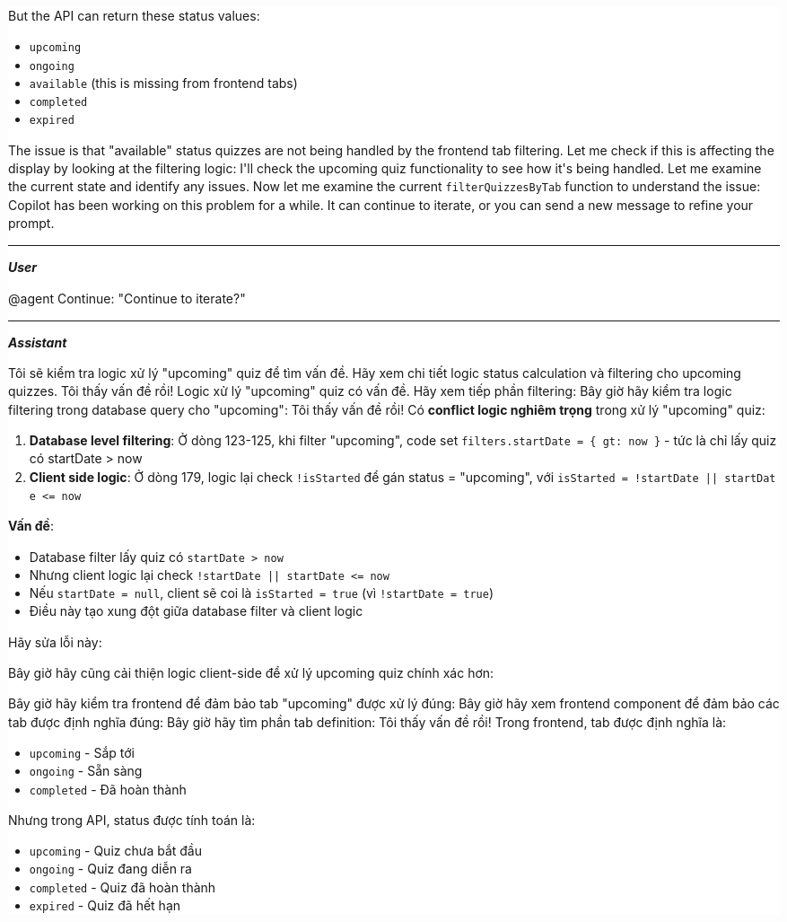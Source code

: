 But the API can return these status values:
- `upcoming`
- `ongoing`
- `available` (this is missing from frontend tabs)
- `completed`
- `expired`

The issue is that "available" status quizzes are not being handled by the frontend tab filtering. Let me check if this is affecting the display by looking at the filtering logic: I'll check the upcoming quiz functionality to see how it's being handled. Let me examine the current state and identify any issues. Now let me examine the current `filterQuizzesByTab` function to understand the issue: Copilot has been working on this problem for a while. It can continue to iterate, or you can send a new message to refine your prompt.

---

_**User**_

@agent Continue: "Continue to iterate?"

---

_**Assistant**_

Tôi sẽ kiểm tra logic xử lý "upcoming" quiz để tìm vấn đề. Hãy xem chi tiết logic status calculation và filtering cho upcoming quizzes. Tôi thấy vấn đề rồi! Logic xử lý "upcoming" quiz có vấn đề. Hãy xem tiếp phần filtering: Bây giờ hãy kiểm tra logic filtering trong database query cho "upcoming": Tôi thấy vấn đề rồi! Có **conflict logic nghiêm trọng** trong xử lý "upcoming" quiz:

1. **Database level filtering**: Ở dòng 123-125, khi filter "upcoming", code set `filters.startDate = { gt: now }` - tức là chỉ lấy quiz có startDate > now
2. **Client side logic**: Ở dòng 179, logic lại check `!isStarted` để gán status = "upcoming", với `isStarted = !startDate || startDate <= now`

**Vấn đề**: 
- Database filter lấy quiz có `startDate > now` 
- Nhưng client logic lại check `!startDate || startDate <= now` 
- Nếu `startDate = null`, client sẽ coi là `isStarted = true` (vì `!startDate = true`)
- Điều này tạo xung đột giữa database filter và client logic

Hãy sửa lỗi này: 
```

```
Bây giờ hãy cũng cải thiện logic client-side để xử lý upcoming quiz chính xác hơn: 
```

```
Bây giờ hãy kiểm tra frontend để đảm bảo tab "upcoming" được xử lý đúng: Bây giờ hãy xem frontend component để đảm bảo các tab được định nghĩa đúng: Bây giờ hãy tìm phần tab definition: Tôi thấy vấn đề rồi! Trong frontend, tab được định nghĩa là:
- `upcoming` - Sắp tới
- `ongoing` - Sẵn sàng 
- `completed` - Đã hoàn thành

Nhưng trong API, status được tính toán là:
- `upcoming` - Quiz chưa bắt đầu
- `ongoing` - Quiz đang diễn ra
- `completed` - Quiz đã hoàn thành
- `expired` - Quiz đã hết hạn
